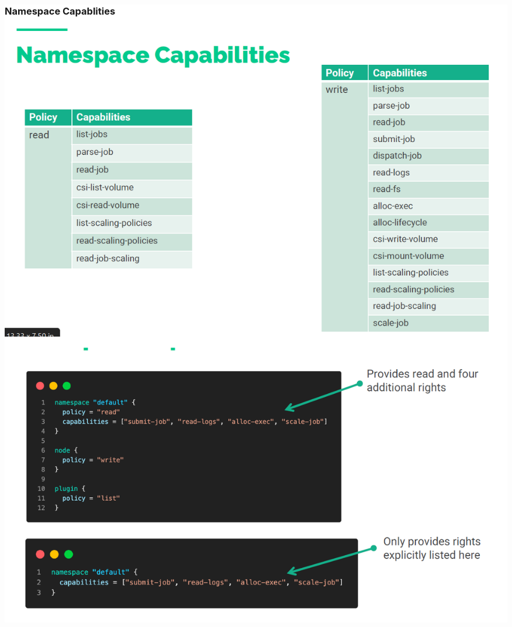 ### Namespace Capablities

![alt text](https://github.com/sawan22071995/notes/blob/main/docs/DevOps/ns-capa.png?raw=true)

![alt text](https://github.com/sawan22071995/notes/blob/main/docs/DevOps/ns-capa-1.png?raw=true)
